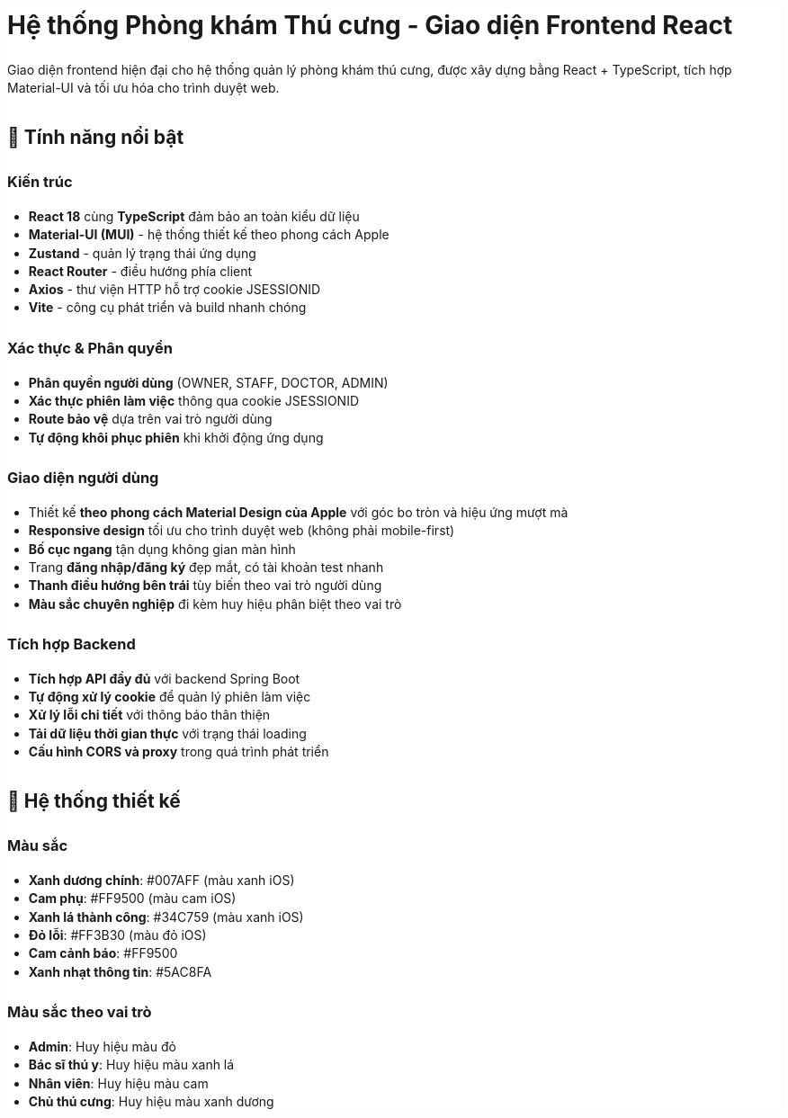 # Hệ thống Phòng khám Thú cưng - Giao diện Frontend React

Giao diện frontend hiện đại cho hệ thống quản lý phòng khám thú cưng, được xây dựng bằng React + TypeScript, tích hợp Material-UI và tối ưu hóa cho trình duyệt web.

## 🚀 Tính năng nổi bật

### Kiến trúc
- **React 18** cùng **TypeScript** đảm bảo an toàn kiểu dữ liệu
- **Material-UI (MUI)** - hệ thống thiết kế theo phong cách Apple
- **Zustand** - quản lý trạng thái ứng dụng
- **React Router** - điều hướng phía client
- **Axios** - thư viện HTTP hỗ trợ cookie JSESSIONID
- **Vite** - công cụ phát triển và build nhanh chóng

### Xác thực & Phân quyền
- **Phân quyền người dùng** (OWNER, STAFF, DOCTOR, ADMIN)
- **Xác thực phiên làm việc** thông qua cookie JSESSIONID
- **Route bảo vệ** dựa trên vai trò người dùng
- **Tự động khôi phục phiên** khi khởi động ứng dụng

### Giao diện người dùng
- Thiết kế **theo phong cách Material Design của Apple** với góc bo tròn và hiệu ứng mượt mà
- **Responsive design** tối ưu cho trình duyệt web (không phải mobile-first)
- **Bố cục ngang** tận dụng không gian màn hình
- Trang **đăng nhập/đăng ký** đẹp mắt, có tài khoản test nhanh
- **Thanh điều hướng bên trái** tùy biến theo vai trò người dùng
- **Màu sắc chuyên nghiệp** đi kèm huy hiệu phân biệt theo vai trò

### Tích hợp Backend
- **Tích hợp API đầy đủ** với backend Spring Boot
- **Tự động xử lý cookie** để quản lý phiên làm việc
- **Xử lý lỗi chi tiết** với thông báo thân thiện
- **Tải dữ liệu thời gian thực** với trạng thái loading
- **Cấu hình CORS và proxy** trong quá trình phát triển

## 🎨 Hệ thống thiết kế

### Màu sắc
- **Xanh dương chính**: #007AFF (màu xanh iOS)
- **Cam phụ**: #FF9500 (màu cam iOS)
- **Xanh lá thành công**: #34C759 (màu xanh iOS)
- **Đỏ lỗi**: #FF3B30 (màu đỏ iOS)
- **Cam cảnh báo**: #FF9500
- **Xanh nhạt thông tin**: #5AC8FA

### Màu sắc theo vai trò
- **Admin**: Huy hiệu màu đỏ
- **Bác sĩ thú y**: Huy hiệu màu xanh lá
- **Nhân viên**: Huy hiệu màu cam
- **Chủ thú cưng**: Huy hiệu màu xanh dương
